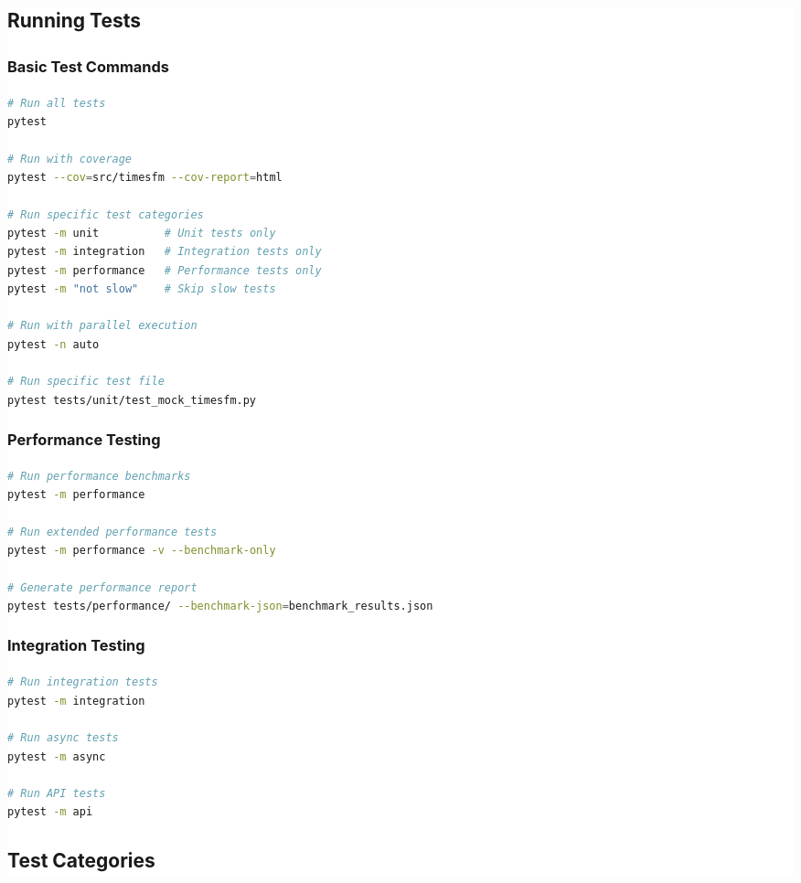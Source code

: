 ## Running Tests

### Basic Test Commands

```bash
# Run all tests
pytest

# Run with coverage
pytest --cov=src/timesfm --cov-report=html

# Run specific test categories
pytest -m unit          # Unit tests only
pytest -m integration   # Integration tests only
pytest -m performance   # Performance tests only
pytest -m "not slow"    # Skip slow tests

# Run with parallel execution
pytest -n auto

# Run specific test file
pytest tests/unit/test_mock_timesfm.py
```

### Performance Testing

```bash
# Run performance benchmarks
pytest -m performance

# Run extended performance tests
pytest -m performance -v --benchmark-only

# Generate performance report
pytest tests/performance/ --benchmark-json=benchmark_results.json
```

### Integration Testing

```bash
# Run integration tests
pytest -m integration

# Run async tests
pytest -m async

# Run API tests
pytest -m api
```

## Test Categories
